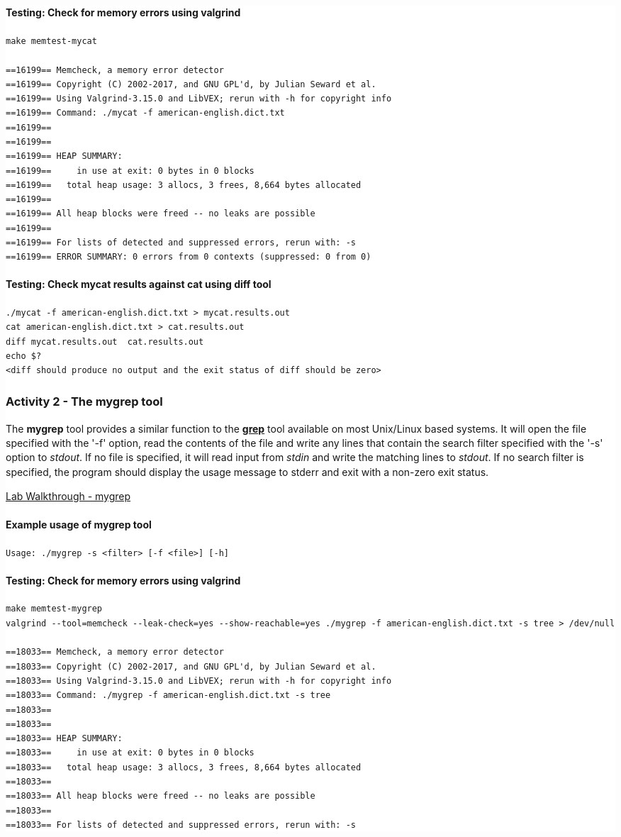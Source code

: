 #### Testing: Check for memory errors using valgrind
```
make memtest-mycat

==16199== Memcheck, a memory error detector
==16199== Copyright (C) 2002-2017, and GNU GPL'd, by Julian Seward et al.
==16199== Using Valgrind-3.15.0 and LibVEX; rerun with -h for copyright info
==16199== Command: ./mycat -f american-english.dict.txt
==16199== 
==16199== 
==16199== HEAP SUMMARY:
==16199==     in use at exit: 0 bytes in 0 blocks
==16199==   total heap usage: 3 allocs, 3 frees, 8,664 bytes allocated
==16199== 
==16199== All heap blocks were freed -- no leaks are possible
==16199== 
==16199== For lists of detected and suppressed errors, rerun with: -s
==16199== ERROR SUMMARY: 0 errors from 0 contexts (suppressed: 0 from 0)
```

#### Testing: Check mycat results against cat using diff tool
```
./mycat -f american-english.dict.txt > mycat.results.out
cat american-english.dict.txt > cat.results.out
diff mycat.results.out  cat.results.out
echo $?
<diff should produce no output and the exit status of diff should be zero>
```


### Activity 2 - The mygrep tool
The **mygrep** tool provides a similar function to the [**grep**](https://git.savannah.gnu.org/cgit/grep.git/tree/src/grep.c) tool available on most Unix/Linux based systems. It will open the file specified with the '-f' option, read the contents of the file and write any lines that contain the search filter specified with the '-s' option to *stdout*.  If no file is specified, it will read input from *stdin* and write the matching lines to *stdout*. If no search filter is specified, the program should display the usage message to stderr and exit with a non-zero exit status.

[Lab Walkthrough - mygrep](https://youtu.be/3jTkpduuRew) 

#### Example usage of mygrep tool
```
Usage: ./mygrep -s <filter> [-f <file>] [-h]
```

#### Testing: Check for memory errors using valgrind
```
make memtest-mygrep 
valgrind --tool=memcheck --leak-check=yes --show-reachable=yes ./mygrep -f american-english.dict.txt -s tree > /dev/null

==18033== Memcheck, a memory error detector
==18033== Copyright (C) 2002-2017, and GNU GPL'd, by Julian Seward et al.
==18033== Using Valgrind-3.15.0 and LibVEX; rerun with -h for copyright info
==18033== Command: ./mygrep -f american-english.dict.txt -s tree
==18033== 
==18033== 
==18033== HEAP SUMMARY:
==18033==     in use at exit: 0 bytes in 0 blocks
==18033==   total heap usage: 3 allocs, 3 frees, 8,664 bytes allocated
==18033== 
==18033== All heap blocks were freed -- no leaks are possible
==18033== 
==18033== For lists of detected and suppressed errors, rerun with: -s
```